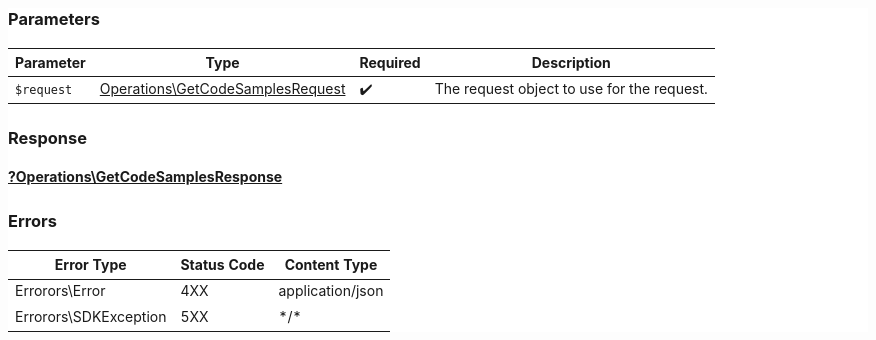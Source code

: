 ### Parameters

| Parameter                                                                            | Type                                                                                 | Required                                                                             | Description                                                                          |
| ------------------------------------------------------------------------------------ | ------------------------------------------------------------------------------------ | ------------------------------------------------------------------------------------ | ------------------------------------------------------------------------------------ |
| `$request`                                                                           | [Operations\GetCodeSamplesRequest](../../Models/Operations/GetCodeSamplesRequest.md) | :heavy_check_mark:                                                                   | The request object to use for the request.                                           |

### Response

**[?Operations\GetCodeSamplesResponse](../../Models/Operations/GetCodeSamplesResponse.md)**

### Errors

| Error Type            | Status Code           | Content Type          |
| --------------------- | --------------------- | --------------------- |
| Errorors\Error        | 4XX                   | application/json      |
| Errorors\SDKException | 5XX                   | \*/\*                 |